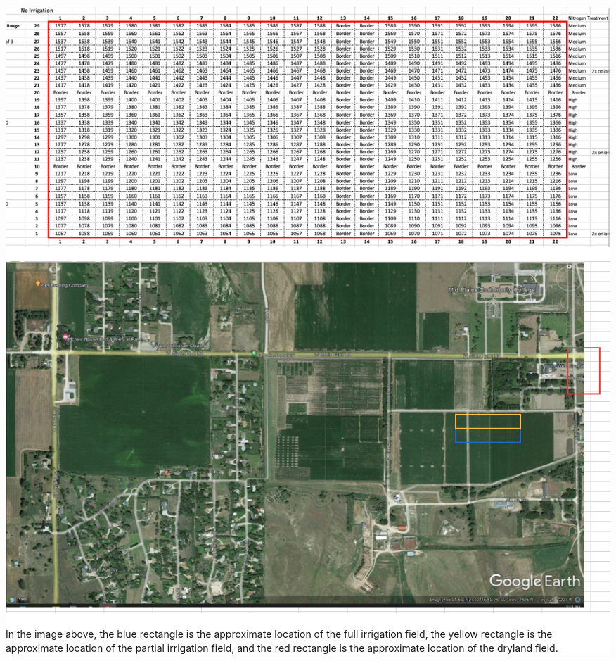 ![](images/Screen%20Shot%202023-06-01%20at%2010.07.41.png)

![](images/paste-4BD91A7F.png)

In the image above, the blue rectangle is the approximate location of
the full irrigation field, the yellow rectangle is the approximate
location of the partial irrigation field, and the red rectangle is the
approximate location of the dryland field.
